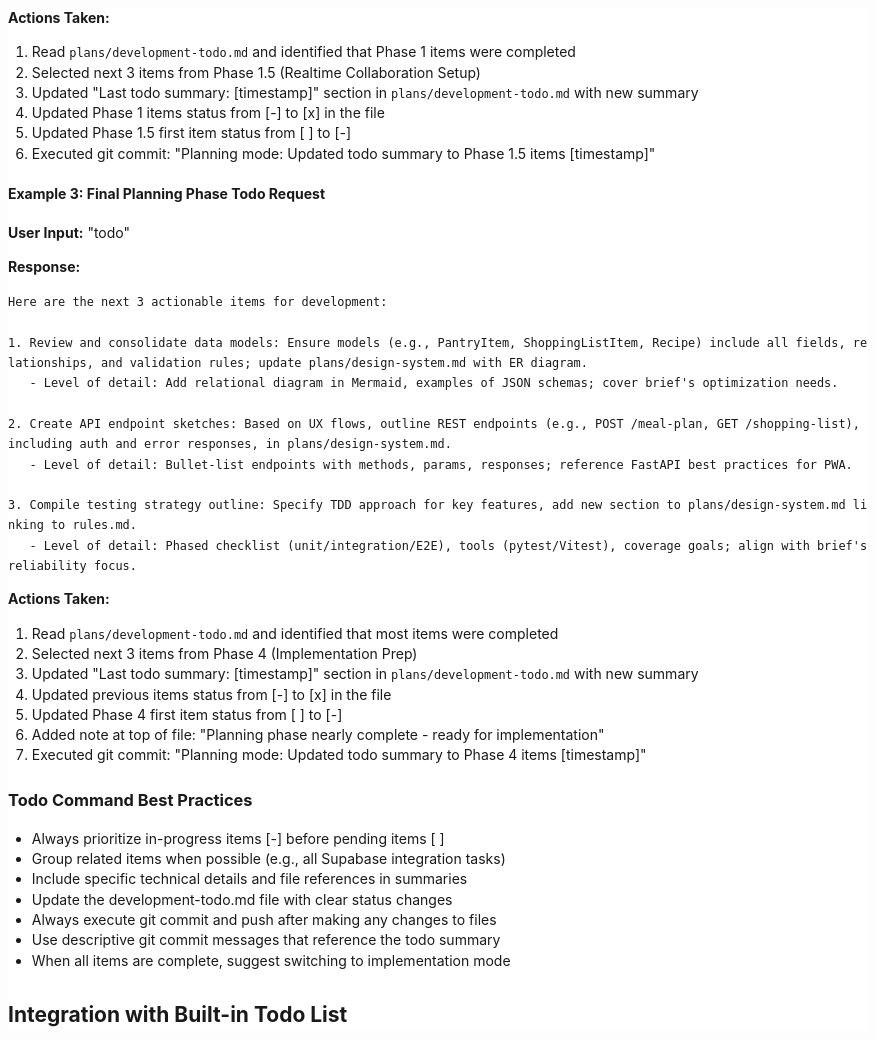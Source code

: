 **Actions Taken:**
1. Read `plans/development-todo.md` and identified that Phase 1 items were completed
2. Selected next 3 items from Phase 1.5 (Realtime Collaboration Setup)
3. Updated "Last todo summary: [timestamp]" section in `plans/development-todo.md` with new summary
4. Updated Phase 1 items status from [-] to [x] in the file
5. Updated Phase 1.5 first item status from [ ] to [-]
6. Executed git commit: "Planning mode: Updated todo summary to Phase 1.5 items [timestamp]"

#### Example 3: Final Planning Phase Todo Request
**User Input:** "todo"

**Response:**
```
Here are the next 3 actionable items for development:

1. Review and consolidate data models: Ensure models (e.g., PantryItem, ShoppingListItem, Recipe) include all fields, relationships, and validation rules; update plans/design-system.md with ER diagram.
   - Level of detail: Add relational diagram in Mermaid, examples of JSON schemas; cover brief's optimization needs.

2. Create API endpoint sketches: Based on UX flows, outline REST endpoints (e.g., POST /meal-plan, GET /shopping-list), including auth and error responses, in plans/design-system.md.
   - Level of detail: Bullet-list endpoints with methods, params, responses; reference FastAPI best practices for PWA.

3. Compile testing strategy outline: Specify TDD approach for key features, add new section to plans/design-system.md linking to rules.md.
   - Level of detail: Phased checklist (unit/integration/E2E), tools (pytest/Vitest), coverage goals; align with brief's reliability focus.
```

**Actions Taken:**
1. Read `plans/development-todo.md` and identified that most items were completed
2. Selected next 3 items from Phase 4 (Implementation Prep)
3. Updated "Last todo summary: [timestamp]" section in `plans/development-todo.md` with new summary
4. Updated previous items status from [-] to [x] in the file
5. Updated Phase 4 first item status from [ ] to [-]
6. Added note at top of file: "Planning phase nearly complete - ready for implementation"
7. Executed git commit: "Planning mode: Updated todo summary to Phase 4 items [timestamp]"

### Todo Command Best Practices
- Always prioritize in-progress items [-] before pending items [ ]
- Group related items when possible (e.g., all Supabase integration tasks)
- Include specific technical details and file references in summaries
- Update the development-todo.md file with clear status changes
- Always execute git commit and push after making any changes to files
- Use descriptive git commit messages that reference the todo summary
- When all items are complete, suggest switching to implementation mode

## Integration with Built-in Todo List
